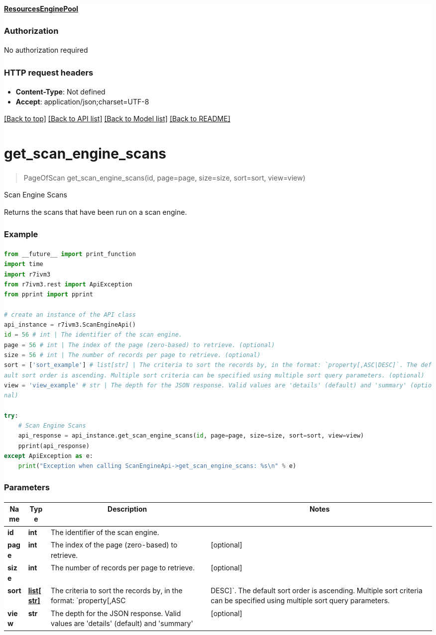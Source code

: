 [**ResourcesEnginePool**](ResourcesEnginePool.md)

### Authorization

No authorization required

### HTTP request headers

 - **Content-Type**: Not defined
 - **Accept**: application/json;charset=UTF-8

[[Back to top]](#) [[Back to API list]](../README.md#documentation-for-api-endpoints) [[Back to Model list]](../README.md#documentation-for-models) [[Back to README]](../README.md)

# **get_scan_engine_scans**
> PageOfScan get_scan_engine_scans(id, page=page, size=size, sort=sort, view=view)

Scan Engine Scans

Returns the scans that have been run on a scan engine.

### Example
```python
from __future__ import print_function
import time
import r7ivm3
from r7ivm3.rest import ApiException
from pprint import pprint

# create an instance of the API class
api_instance = r7ivm3.ScanEngineApi()
id = 56 # int | The identifier of the scan engine.
page = 56 # int | The index of the page (zero-based) to retrieve. (optional)
size = 56 # int | The number of records per page to retrieve. (optional)
sort = ['sort_example'] # list[str] | The criteria to sort the records by, in the format: `property[,ASC|DESC]`. The default sort order is ascending. Multiple sort criteria can be specified using multiple sort query parameters. (optional)
view = 'view_example' # str | The depth for the JSON response. Valid values are 'details' (default) and 'summary' (optional)

try:
    # Scan Engine Scans
    api_response = api_instance.get_scan_engine_scans(id, page=page, size=size, sort=sort, view=view)
    pprint(api_response)
except ApiException as e:
    print("Exception when calling ScanEngineApi->get_scan_engine_scans: %s\n" % e)
```

### Parameters

Name | Type | Description  | Notes
------------- | ------------- | ------------- | -------------
 **id** | **int**| The identifier of the scan engine. | 
 **page** | **int**| The index of the page (zero-based) to retrieve. | [optional] 
 **size** | **int**| The number of records per page to retrieve. | [optional] 
 **sort** | [**list[str]**](str.md)| The criteria to sort the records by, in the format: &#x60;property[,ASC|DESC]&#x60;. The default sort order is ascending. Multiple sort criteria can be specified using multiple sort query parameters. | [optional] 
 **view** | **str**| The depth for the JSON response. Valid values are &#x27;details&#x27; (default) and &#x27;summary&#x27; | [optional] 
